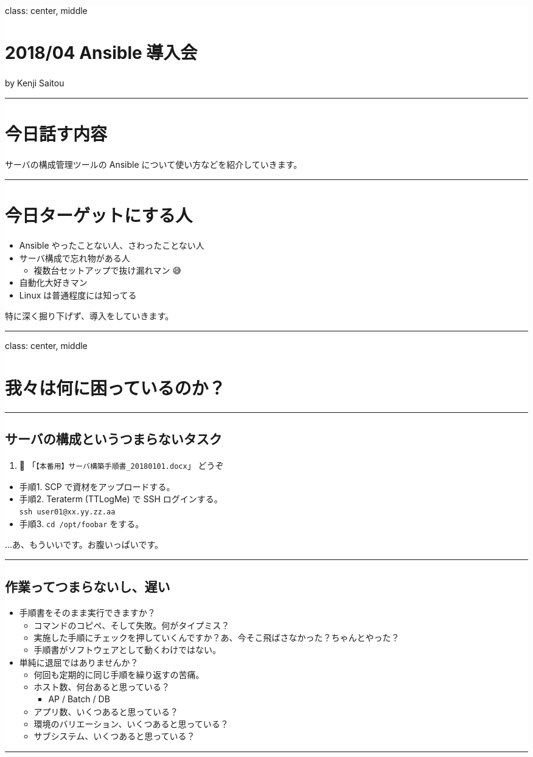 class: center, middle

# 2018/04 Ansible 導入会

by Kenji Saitou

---

# 今日話す内容

サーバの構成管理ツールの Ansible について使い方などを紹介していきます。

---

# 今日ターゲットにする人

* Ansible やったことない人、さわったことない人
* サーバ構成で忘れ物がある人
  * 複数台セットアップで抜け漏れマン 😅
* 自動化大好きマン
* Linux は普通程度には知ってる

特に深く掘り下げず、導入をしていきます。

---

class: center, middle

# 我々は何に困っているのか？

---

## サーバの構成というつまらないタスク

1. 🐙 「`【本番用】サーバ構築手順書_20180101.docx`」 どうぞ
  * 手順1. SCP で資材をアップロードする。
  * 手順2. Teraterm (TTLogMe) で SSH ログインする。  
  `ssh user01@xx.yy.zz.aa`
  * 手順3. `cd /opt/foobar` をする。

…あ、もういいです。お腹いっぱいです。

---

## 作業ってつまらないし、遅い

* 手順書をそのまま実行できますか？
  * コマンドのコピペ、そして失敗。何がタイプミス？
  * 実施した手順にチェックを押していくんですか？あ、今そこ飛ばさなかった？ちゃんとやった？
  * 手順書がソフトウェアとして動くわけではない。
* 単純に退屈ではありませんか？
  * 何回も定期的に同じ手順を繰り返すの苦痛。
  * ホスト数、何台あると思っている？
    * AP / Batch / DB
  * アプリ数、いくつあると思っている？
  * 環境のバリエーション、いくつあると思っている？
  * サブシステム、いくつあると思っている？

---
